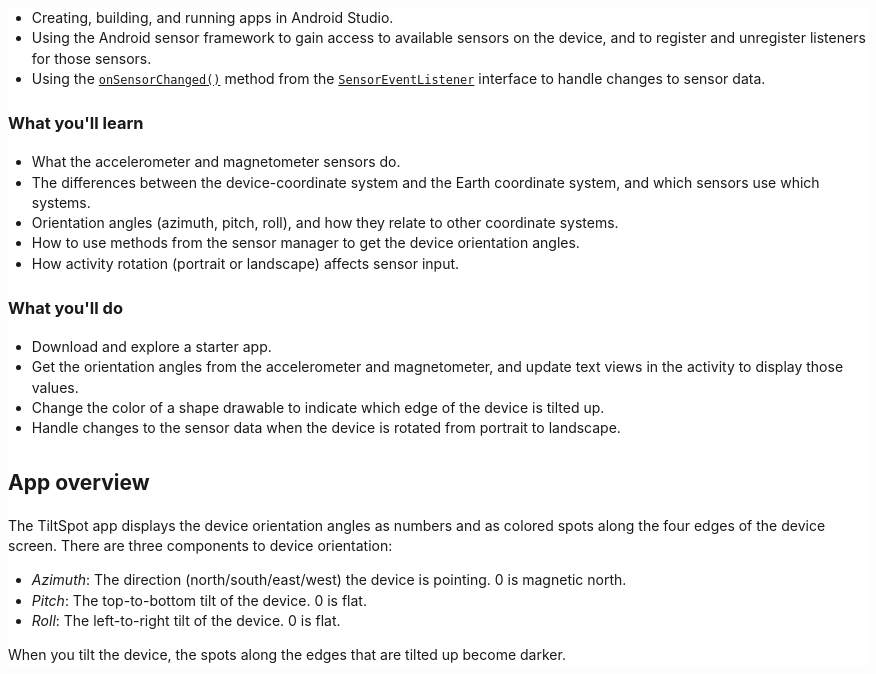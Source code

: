 * Creating, building, and running apps in Android Studio.
* Using the Android sensor framework to gain access to available sensors on the device, and to register and unregister listeners for those sensors.
* Using the  [`onSensorChanged()`](https://developer.android.com/reference/android/hardware/SensorEventListener.html#onSensorChanged(android.hardware.SensorEvent)) method from the  [`SensorEventListener`](https://developer.android.com/reference/android/hardware/SensorEventListener.html) interface to handle changes to sensor data.

### What you'll learn

* What the accelerometer and magnetometer sensors do.
* The differences between the device-coordinate system and the Earth coordinate system, and which sensors use which systems.
* Orientation angles (azimuth, pitch, roll), and how they relate to other coordinate systems.
* How to use methods from the sensor manager to get the device orientation angles.
* How activity rotation (portrait or landscape) affects sensor input.

### What you'll do

* Download and explore a starter app.
* Get the orientation angles from the accelerometer and magnetometer, and update text views in the activity to display those values.
* Change the color of a shape drawable to indicate which edge of the device is tilted up.
* Handle changes to the sensor data when the device is rotated from portrait to landscape.


## App overview



The TiltSpot app displays the device orientation angles as numbers and as colored spots along the four edges of the device screen. There are three components to device orientation:

* *Azimuth*: The direction (north/south/east/west) the device is pointing. 0 is magnetic north.
* *Pitch*: The top-to-bottom tilt of the device. 0 is flat.
* *Roll*: The left-to-right tilt of the device. 0 is flat.

When you tilt the device, the spots along the edges that are tilted up become darker.
